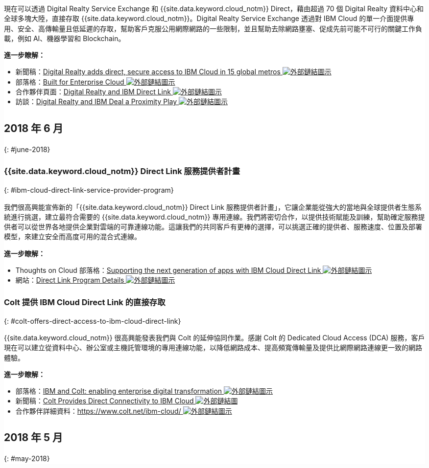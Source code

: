 現在可以透過 Digital Realty Service Exchange 和 {{site.data.keyword.cloud_notm}} Direct，藉由超過 70 個 Digital Realty 資料中心和全球多塊大陸，直接存取 {{site.data.keyword.cloud_notm}}。Digital Realty Service Exchange 透過對 IBM Cloud 的單一介面提供專用、安全、高傳輸量且低延遲的存取，幫助客戶克服公用網際網路的一些限制，並且幫助去除網路壅塞、促成先前可能不可行的關鍵工作負載，例如 AI、機器學習和 Blockchain。

**進一步瞭解：**
* 新聞稿：[Digital Realty adds direct, secure access to IBM Cloud in 15 global metros ![外部鏈結圖示](../../icons/launch-glyph.svg "外部鏈結圖示")](http://investor.digitalrealty.com/investor-relations/news-and-events/news/news-details/2018/Digital-Realty-Adds-Direct-Secure-Access-to-IBM-Cloud-in-15-Global-Metros/default.aspx?_ga=2.4622768.2004310000.1533067916-309713252.1509692838)
* 部落格：[Built for Enterprise Cloud ![外部鏈結圖示](../../icons/launch-glyph.svg "外部鏈結圖示")](https://www.ibm.com/cloud/blog/announcements/digital-realty-ibm-cloud-direct-link-expand-network)
* 合作夥伴頁面：[Digital Realty and IBM Direct Link ![外部鏈結圖示](../../icons/launch-glyph.svg "外部鏈結圖示")](https://www.digitalrealty.com/partners/alliance-partners/ibm-direct-link/)
* 訪談：[Digital Realty and IBM Deal a Proximity Play ![外部鏈結圖示](../../icons/launch-glyph.svg "外部鏈結圖示")](https://www.lightreading.com/data-center/data-center-infrastructure/digital-realty-ibm-deal-a-proximity-play/d/d-id/744870)


## 2018 年 6 月
{: #june-2018}

### {{site.data.keyword.cloud_notm}} Direct Link 服務提供者計畫
{: #ibm-cloud-direct-link-service-provider-program}

我們很高興能宣佈新的「{{site.data.keyword.cloud_notm}} Direct Link 服務提供者計畫」，它讓企業能從強大的當地與全球提供者生態系統進行挑選，建立最符合需要的 {{site.data.keyword.cloud_notm}} 專用連線。我們將密切合作，以提供技術賦能及訓練，幫助確定服務提供者可以從世界各地提供企業對雲端的可靠連線功能。這讓我們的共同客戶有更棒的選擇，可以挑選正確的提供者、服務速度、位置及部署模型，來建立安全而高度可用的混合式連線。

**進一步瞭解：**
* Thoughts on Cloud 部落格：[Supporting the next generation of apps with IBM Cloud Direct Link ![外部鏈結圖示](../../icons/launch-glyph.svg "外部鏈結圖示")](https://www.ibm.com/blogs/cloud-computing/2018/06/26/next-generation-cloud-apps-ibm-cloud-direct-link/)
* 網站：[Direct Link Program Details ![外部鏈結圖示](../../icons/launch-glyph.svg "外部鏈結圖示")](https://www.ibm.com/cloud/direct-link/partners)

### Colt 提供 IBM Cloud Direct Link 的直接存取
{: #colt-offers-direct-access-to-ibm-cloud-direct-link}

{{site.data.keyword.cloud_notm}} 很高興能發表我們與 Colt 的延伸協同作業。感謝 Colt 的 Dedicated Cloud Access (DCA) 服務，客戶現在可以建立從資料中心、辦公室或主機託管環境的專用連線功能，以降低網路成本、提高頻寬傳輸量及提供比網際網路連線更一致的網路體驗。

**進一步瞭解：**

* 部落格：[IBM and Colt: enabling enterprise digital transformation ![外部鏈結圖示](../../icons/launch-glyph.svg "外部鏈結圖示")](https://www.ibm.com/cloud/blog/announcements/ibm-colt-enterprise-digital-transformation)
* 新聞稿：[Colt Provides Direct Connectivity to IBM Cloud ![外部鏈結圖](../../icons/launch-glyph.svg "外部鏈結圖示")](https://www.colt.net/resources/colt-provides-direct-connectivity-ibm-cloud/)
* 合作夥伴詳細資料：[https://www.colt.net/ibm-cloud/ ![外部鏈結圖示](../../icons/launch-glyph.svg "外部鏈結圖示")](https://www.colt.net/ibm-cloud/)

## 2018 年 5 月
{: #may-2018}
